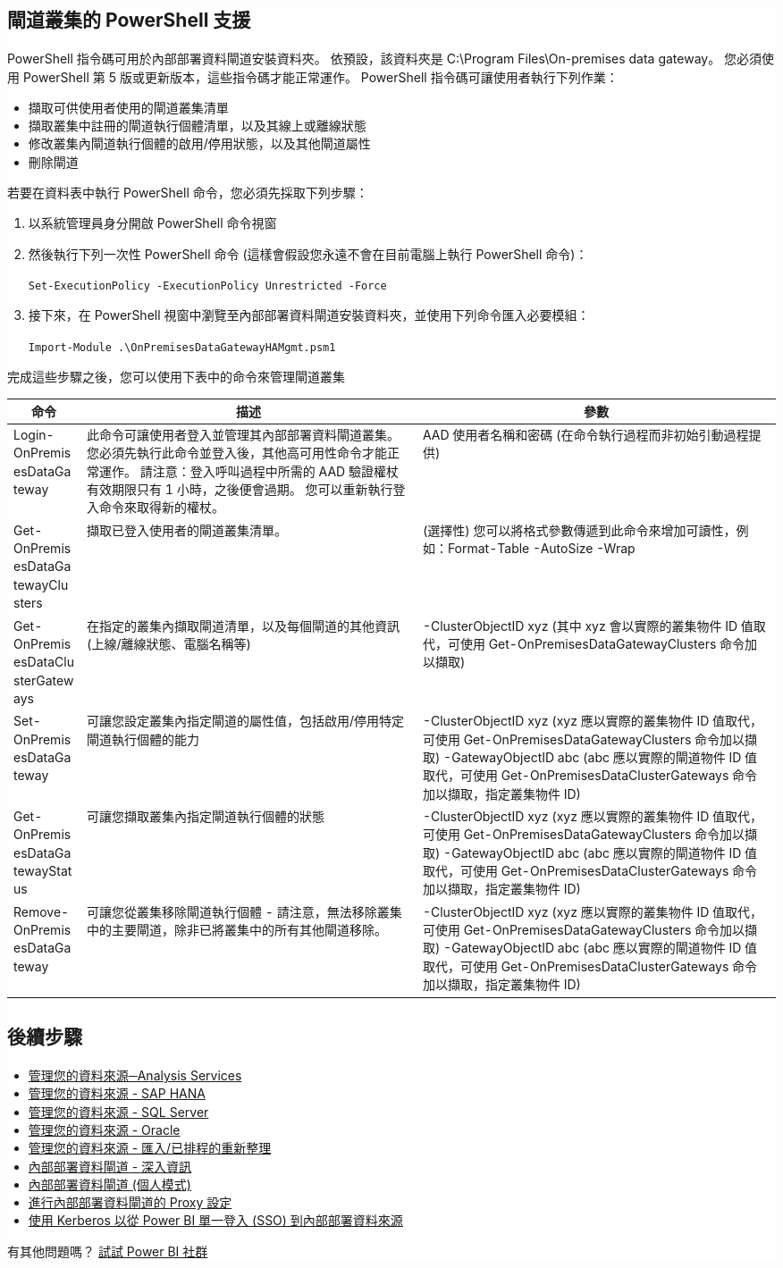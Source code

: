 ## <a name="powershell-support-for-gateway-clusters"></a>閘道叢集的 PowerShell 支援

PowerShell 指令碼可用於內部部署資料閘道安裝資料夾。 依預設，該資料夾是 C:\Program Files\On-premises data gateway。 您必須使用 PowerShell 第 5 版或更新版本，這些指令碼才能正常運作。 PowerShell 指令碼可讓使用者執行下列作業：

-   擷取可供使用者使用的閘道叢集清單
-   擷取叢集中註冊的閘道執行個體清單，以及其線上或離線狀態
-   修改叢集內閘道執行個體的啟用/停用狀態，以及其他閘道屬性
-   刪除閘道

若要在資料表中執行 PowerShell 命令，您必須先採取下列步驟：

1. 以系統管理員身分開啟 PowerShell 命令視窗
2. 然後執行下列一次性 PowerShell 命令 (這樣會假設您永遠不會在目前電腦上執行 PowerShell 命令)：

    ```
    Set-ExecutionPolicy -ExecutionPolicy Unrestricted -Force
    ```

3. 接下來，在 PowerShell 視窗中瀏覽至內部部署資料閘道安裝資料夾，並使用下列命令匯入必要模組：

    ```
    Import-Module .\OnPremisesDataGatewayHAMgmt.psm1
    ```

完成這些步驟之後，您可以使用下表中的命令來管理閘道叢集

| **命令** | **描述** | **參數** |
| --- | --- | --- |
| Login-OnPremisesDataGateway |此命令可讓使用者登入並管理其內部部署資料閘道叢集。  您必須先執行此命令並登入後，其他高可用性命令才能正常運作。 請注意：登入呼叫過程中所需的 AAD 驗證權杖有效期限只有 1 小時，之後便會過期。 您可以重新執行登入命令來取得新的權杖。| AAD 使用者名稱和密碼 (在命令執行過程而非初始引動過程提供)|
| Get-OnPremisesDataGatewayClusters | 擷取已登入使用者的閘道叢集清單。 | (選擇性) 您可以將格式參數傳遞到此命令來增加可讀性，例如：Format-Table -AutoSize -Wrap |
| Get-OnPremisesDataClusterGateways | 在指定的叢集內擷取閘道清單，以及每個閘道的其他資訊 (上線/離線狀態、電腦名稱等) | -ClusterObjectID xyz (其中 xyz 會以實際的叢集物件 ID 值取代，可使用 Get-OnPremisesDataGatewayClusters 命令加以擷取)|
| Set-OnPremisesDataGateway | 可讓您設定叢集內指定閘道的屬性值，包括啟用/停用特定閘道執行個體的能力  | -ClusterObjectID xyz (xyz 應以實際的叢集物件 ID 值取代，可使用 Get-OnPremisesDataGatewayClusters 命令加以擷取) -GatewayObjectID abc (abc 應以實際的閘道物件 ID 值取代，可使用 Get-OnPremisesDataClusterGateways 命令加以擷取，指定叢集物件 ID) |
| Get-OnPremisesDataGatewayStatus | 可讓您擷取叢集內指定閘道執行個體的狀態  | -ClusterObjectID xyz (xyz 應以實際的叢集物件 ID 值取代，可使用 Get-OnPremisesDataGatewayClusters 命令加以擷取) -GatewayObjectID abc (abc 應以實際的閘道物件 ID 值取代，可使用 Get-OnPremisesDataClusterGateways 命令加以擷取，指定叢集物件 ID) |
| Remove-OnPremisesDataGateway  | 可讓您從叢集移除閘道執行個體 - 請注意，無法移除叢集中的主要閘道，除非已將叢集中的所有其他閘道移除。| -ClusterObjectID xyz (xyz 應以實際的叢集物件 ID 值取代，可使用 Get-OnPremisesDataGatewayClusters 命令加以擷取) -GatewayObjectID abc (abc 應以實際的閘道物件 ID 值取代，可使用 Get-OnPremisesDataClusterGateways 命令加以擷取，指定叢集物件 ID) |


## <a name="next-steps"></a>後續步驟

-   [管理您的資料來源─Analysis Services](service-gateway-enterprise-manage-ssas.md)  
-   [管理您的資料來源 - SAP HANA](service-gateway-enterprise-manage-sap.md)  
-   [管理您的資料來源 - SQL Server](service-gateway-enterprise-manage-sql.md)  
-   [管理您的資料來源 - Oracle](service-gateway-onprem-manage-oracle.md)  
-   [管理您的資料來源 - 匯入/已排程的重新整理](service-gateway-enterprise-manage-scheduled-refresh.md)  
-   [內部部署資料閘道 - 深入資訊](service-gateway-onprem-indepth.md)  
-   [內部部署資料閘道 (個人模式)](service-gateway-personal-mode.md)
-   [進行內部部署資料閘道的 Proxy 設定](service-gateway-proxy.md)  
-   [使用 Kerberos 以從 Power BI 單一登入 (SSO) 到內部部署資料來源](service-gateway-kerberos-for-sso-pbi-to-on-premises-data.md)  

有其他問題嗎？ [試試 Power BI 社群](http://community.powerbi.com/)
